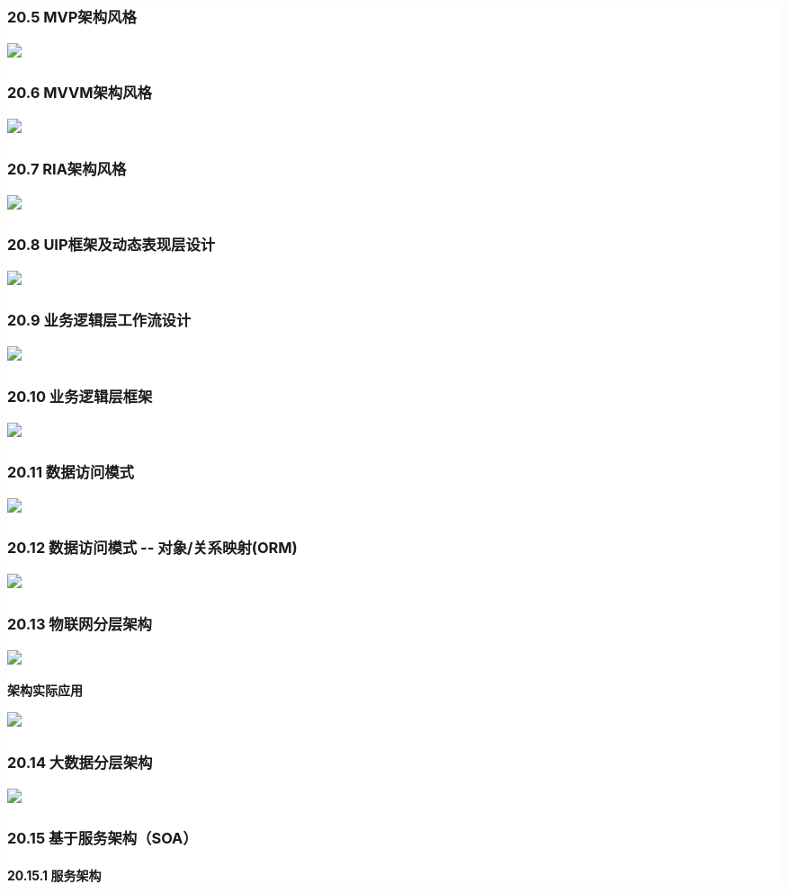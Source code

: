 ### 20.5 MVP架构风格

![](https://gitee.com/YunboCheng/image-bad/raw/master/imgs/202507212036077.png)

### 20.6 MVVM架构风格

![](https://gitee.com/YunboCheng/image-bad/raw/master/imgs/202507212037103.png)

### 20.7 RIA架构风格

![](https://gitee.com/YunboCheng/image-bad/raw/master/imgs/202507220915304.png)

### 20.8 UIP框架及动态表现层设计

 ![](https://gitee.com/YunboCheng/image-bad/raw/master/imgs/202507220923990.png)

### 20.9 业务逻辑层工作流设计

![](https://gitee.com/YunboCheng/image-bad/raw/master/imgs/202507220930424.png)

### 20.10 业务逻辑层框架

![](https://gitee.com/YunboCheng/image-bad/raw/master/imgs/202507220932032.png)

### 20.11 数据访问模式

![](https://gitee.com/YunboCheng/image-bad/raw/master/imgs/202507220936537.png)

### 20.12 数据访问模式 -- 对象/关系映射(ORM)

![](https://gitee.com/YunboCheng/image-bad/raw/master/imgs/202507220945294.png)

### 20.13 物联网分层架构

![](https://gitee.com/YunboCheng/image-bad/raw/master/imgs/202507221019466.png)

**架构实际应用**

![](https://gitee.com/YunboCheng/image-bad/raw/master/imgs/202507221021735.png)

### 20.14 大数据分层架构

![](https://gitee.com/YunboCheng/image-bad/raw/master/imgs/202507221023397.png)

### 20.15 基于服务架构（SOA）

#### 20.15.1 服务架构
